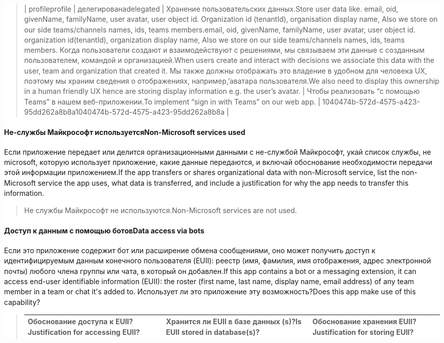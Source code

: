 >| <span data-ttu-id="09d96-149">profile</span><span class="sxs-lookup"><span data-stu-id="09d96-149">profile</span></span> | <span data-ttu-id="09d96-150">делегирована</span><span class="sxs-lookup"><span data-stu-id="09d96-150">delegated</span></span> | <span data-ttu-id="09d96-151">Хранение пользовательских данных.</span><span class="sxs-lookup"><span data-stu-id="09d96-151">Store user data like.</span></span> <span data-ttu-id="09d96-152">email, oid, givenName, familyName, user avatar, user object id. Organization id (tenantId), organisation display name, Also we store on our side teams/channels names, ids, teams members.</span><span class="sxs-lookup"><span data-stu-id="09d96-152">email, oid, givenName, familyName, user avatar, user object id. organization id(tenantId), organization display name, Also we store on our side teams/channels names, ids, teams members.</span></span> <span data-ttu-id="09d96-153">Когда пользователи создают и взаимодействуют с решениями, мы связываем эти данные с созданным пользователем, командой и организацией.</span><span class="sxs-lookup"><span data-stu-id="09d96-153">When users create and interact with decisions we associate this data with the user, team and organization that created it.</span></span> <span data-ttu-id="09d96-154">Мы также должны отображать это владение в удобном для человека UX, поэтому мы храним сведения о отображениях, например,&#8217;аватара пользователя.</span><span class="sxs-lookup"><span data-stu-id="09d96-154">We also need to display this ownership in a human friendly UX hence are storing display information e.g. the user&#8217;s avatar.</span></span> | <span data-ttu-id="09d96-155">Чтобы реализовать &#8220;с помощью Teams&#8221; в нашем веб-приложении.</span><span class="sxs-lookup"><span data-stu-id="09d96-155">To implement &#8220;sign in with Teams&#8221; on our web app.</span></span> | <span data-ttu-id="09d96-156">1040474b-572d-4575-a423-95dd262a8b8a</span><span class="sxs-lookup"><span data-stu-id="09d96-156">1040474b-572d-4575-a423-95dd262a8b8a</span></span> |


#### <a name="non-microsoft-services-used"></a><span data-ttu-id="09d96-157">Не-службы Майкрософт используется</span><span class="sxs-lookup"><span data-stu-id="09d96-157">Non-Microsoft services used</span></span>

<span data-ttu-id="09d96-158">Если приложение передает или делится организационными данными с не-службой Майкрософт, укай список службы, не microsoft, которую использует приложение, какие данные передаются, и включай обоснование необходимости передачи этой информации приложением.</span><span class="sxs-lookup"><span data-stu-id="09d96-158">If the app transfers or shares organizational data with non-Microsoft service, list the non-Microsoft service the app uses, what data is transferred, and include a justification for why the app needs to transfer this information.</span></span>

><span data-ttu-id="09d96-159">Не службы Майкрософт не используются.</span><span class="sxs-lookup"><span data-stu-id="09d96-159">Non-Microsoft services are not used.</span></span>

#### <a name="data-access-via-bots"></a><span data-ttu-id="09d96-160">Доступ к данным с помощью ботов</span><span class="sxs-lookup"><span data-stu-id="09d96-160">Data access via bots</span></span>

<span data-ttu-id="09d96-161">Если это приложение содержит бот или расширение обмена сообщениями, оно может получить доступ к идентифицируемым данным конечного пользователя (EUII): реестр (имя, фамилия, имя отображения, адрес электронной почты) любого члена группы или чата, в который он добавлен.</span><span class="sxs-lookup"><span data-stu-id="09d96-161">If this app contains a bot or a messaging extension, it can access end-user identifiable information (EUII): the roster (first name, last name, display name, email address) of any team member in a team or chat it's added to.</span></span> <span data-ttu-id="09d96-162">Использует ли это приложение эту возможность?</span><span class="sxs-lookup"><span data-stu-id="09d96-162">Does this app make use of this capability?</span></span>

>| <span data-ttu-id="09d96-163">**Обоснование доступа к EUII?**</span><span class="sxs-lookup"><span data-stu-id="09d96-163">**Justification for accessing EUII?**</span></span>  | <span data-ttu-id="09d96-164">**Хранится ли EUII в базе данных (s)?**</span><span class="sxs-lookup"><span data-stu-id="09d96-164">**Is EUII stored in database(s)?**</span></span> | <span data-ttu-id="09d96-165">**Обоснование хранения EUII?**</span><span class="sxs-lookup"><span data-stu-id="09d96-165">**Justification for storing EUII?**</span></span> |
>|:--------------------------------|:---------------------|:--------------------------|